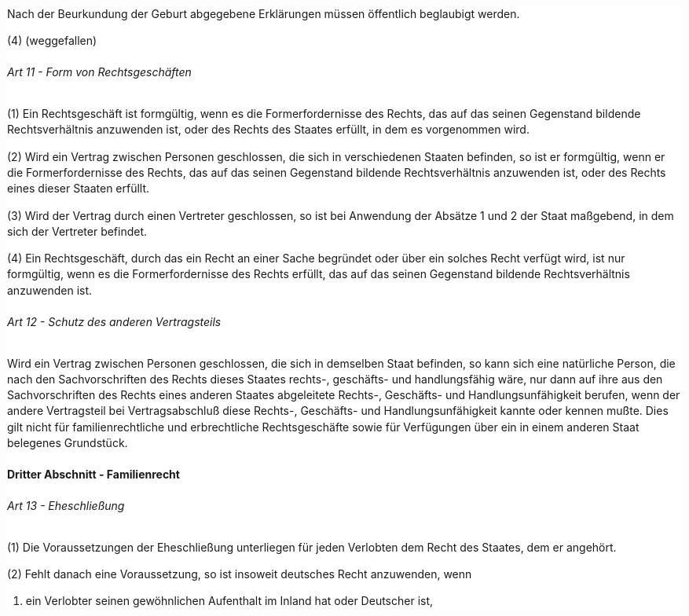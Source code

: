 

Nach der Beurkundung der Geburt abgegebene Erklärungen müssen
öffentlich beglaubigt werden.

(4) (weggefallen)


###### Art 11 - Form von Rechtsgeschäften

(1) Ein Rechtsgeschäft ist formgültig, wenn es die Formerfordernisse
des Rechts, das auf das seinen Gegenstand bildende Rechtsverhältnis
anzuwenden ist, oder des Rechts des Staates erfüllt, in dem es
vorgenommen wird.

(2) Wird ein Vertrag zwischen Personen geschlossen, die sich in
verschiedenen Staaten befinden, so ist er formgültig, wenn er die
Formerfordernisse des Rechts, das auf das seinen Gegenstand bildende
Rechtsverhältnis anzuwenden ist, oder des Rechts eines dieser Staaten
erfüllt.

(3) Wird der Vertrag durch einen Vertreter geschlossen, so ist bei
Anwendung der Absätze 1 und 2 der Staat maßgebend, in dem sich der
Vertreter befindet.

(4) Ein Rechtsgeschäft, durch das ein Recht an einer Sache begründet
oder über ein solches Recht verfügt wird, ist nur formgültig, wenn es
die Formerfordernisse des Rechts erfüllt, das auf das seinen
Gegenstand bildende Rechtsverhältnis anzuwenden ist.


###### Art 12 - Schutz des anderen Vertragsteils

Wird ein Vertrag zwischen Personen geschlossen, die sich in demselben
Staat befinden, so kann sich eine natürliche Person, die nach den
Sachvorschriften des Rechts dieses Staates rechts-, geschäfts- und
handlungsfähig wäre, nur dann auf ihre aus den Sachvorschriften des
Rechts eines anderen Staates abgeleitete Rechts-, Geschäfts- und
Handlungsunfähigkeit berufen, wenn der andere Vertragsteil bei
Vertragsabschluß diese Rechts-, Geschäfts- und Handlungsunfähigkeit
kannte oder kennen mußte. Dies gilt nicht für familienrechtliche und
erbrechtliche Rechtsgeschäfte sowie für Verfügungen über ein in einem
anderen Staat belegenes Grundstück.


#### Dritter Abschnitt - Familienrecht



###### Art 13 - Eheschließung

(1) Die Voraussetzungen der Eheschließung unterliegen für jeden
Verlobten dem Recht des Staates, dem er angehört.

(2) Fehlt danach eine Voraussetzung, so ist insoweit deutsches Recht
anzuwenden, wenn

1.  ein Verlobter seinen gewöhnlichen Aufenthalt im Inland hat oder
    Deutscher ist,
